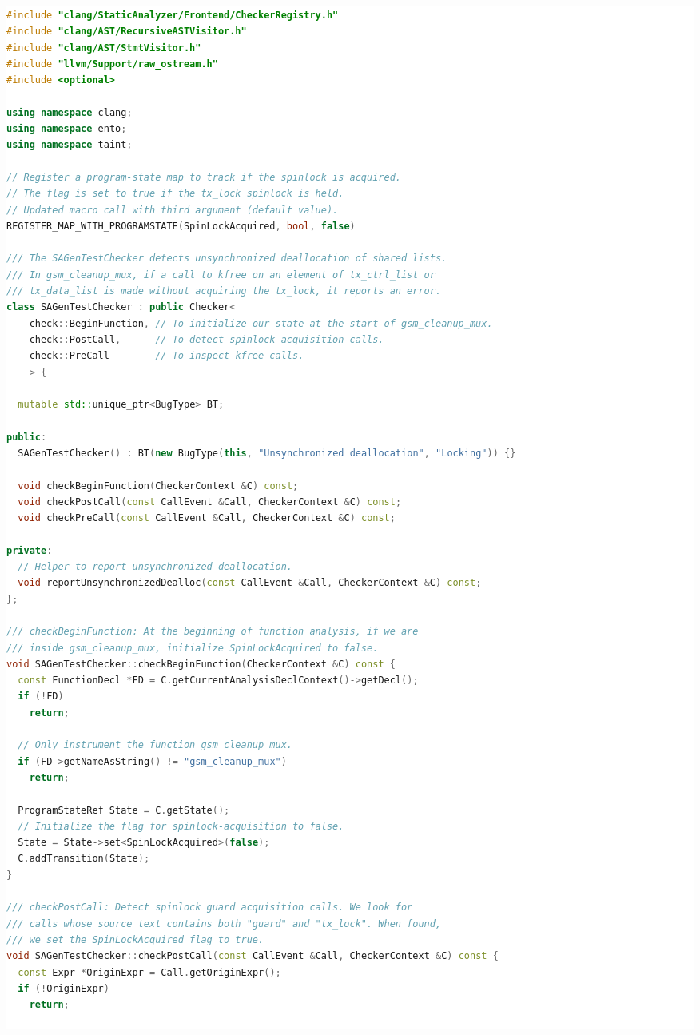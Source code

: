 ```cpp
#include "clang/StaticAnalyzer/Frontend/CheckerRegistry.h"
#include "clang/AST/RecursiveASTVisitor.h"
#include "clang/AST/StmtVisitor.h"
#include "llvm/Support/raw_ostream.h"
#include <optional>

using namespace clang;
using namespace ento;
using namespace taint;

// Register a program-state map to track if the spinlock is acquired.
// The flag is set to true if the tx_lock spinlock is held.
// Updated macro call with third argument (default value).
REGISTER_MAP_WITH_PROGRAMSTATE(SpinLockAcquired, bool, false)

/// The SAGenTestChecker detects unsynchronized deallocation of shared lists.
/// In gsm_cleanup_mux, if a call to kfree on an element of tx_ctrl_list or
/// tx_data_list is made without acquiring the tx_lock, it reports an error.
class SAGenTestChecker : public Checker<
    check::BeginFunction, // To initialize our state at the start of gsm_cleanup_mux.
    check::PostCall,      // To detect spinlock acquisition calls.
    check::PreCall        // To inspect kfree calls.
    > {
  
  mutable std::unique_ptr<BugType> BT;
  
public:
  SAGenTestChecker() : BT(new BugType(this, "Unsynchronized deallocation", "Locking")) {}

  void checkBeginFunction(CheckerContext &C) const;
  void checkPostCall(const CallEvent &Call, CheckerContext &C) const;
  void checkPreCall(const CallEvent &Call, CheckerContext &C) const;

private:
  // Helper to report unsynchronized deallocation.
  void reportUnsynchronizedDealloc(const CallEvent &Call, CheckerContext &C) const;
};

/// checkBeginFunction: At the beginning of function analysis, if we are
/// inside gsm_cleanup_mux, initialize SpinLockAcquired to false.
void SAGenTestChecker::checkBeginFunction(CheckerContext &C) const {
  const FunctionDecl *FD = C.getCurrentAnalysisDeclContext()->getDecl();
  if (!FD)
    return;
  
  // Only instrument the function gsm_cleanup_mux.
  if (FD->getNameAsString() != "gsm_cleanup_mux")
    return;
  
  ProgramStateRef State = C.getState();
  // Initialize the flag for spinlock-acquisition to false.
  State = State->set<SpinLockAcquired>(false);
  C.addTransition(State);
}

/// checkPostCall: Detect spinlock guard acquisition calls. We look for
/// calls whose source text contains both "guard" and "tx_lock". When found,
/// we set the SpinLockAcquired flag to true.
void SAGenTestChecker::checkPostCall(const CallEvent &Call, CheckerContext &C) const {
  const Expr *OriginExpr = Call.getOriginExpr();
  if (!OriginExpr)
    return;
  
```